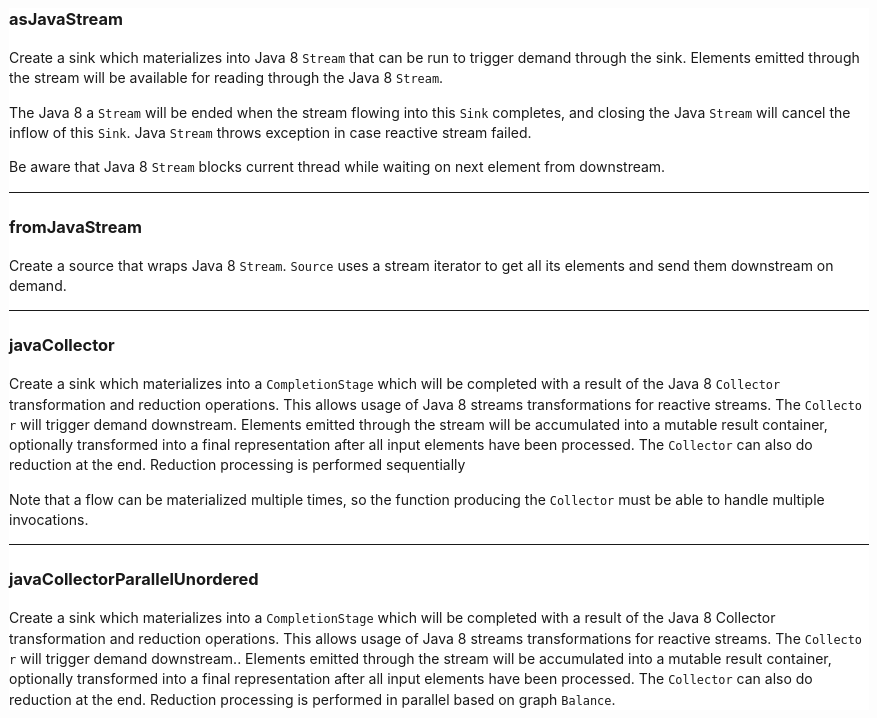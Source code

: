### asJavaStream

Create a sink which materializes into Java 8 `Stream` that can be run to trigger demand through the sink.
Elements emitted through the stream will be available for reading through the Java 8 `Stream`.

The Java 8 a `Stream` will be ended when the stream flowing into this `Sink` completes, and closing the Java
`Stream` will cancel the inflow of this `Sink`. Java `Stream` throws exception in case reactive stream failed.

Be aware that Java 8 `Stream` blocks current thread while waiting on next element from downstream.

---------------------------------------------------------------

### fromJavaStream

Create a source that wraps Java 8 `Stream`. `Source` uses a stream iterator to get all its elements and send them
downstream on demand.

---------------------------------------------------------------

### javaCollector

Create a sink which materializes into a `CompletionStage` which will be completed with a result of the Java 8 `Collector`
transformation and reduction operations. This allows usage of Java 8 streams transformations for reactive streams.
The `Collector` will trigger demand downstream. Elements emitted through the stream will be accumulated into a mutable
result container, optionally transformed into a final representation after all input elements have been processed.
The `Collector` can also do reduction at the end. Reduction processing is performed sequentially

Note that a flow can be materialized multiple times, so the function producing the `Collector` must be able
to handle multiple invocations.

---------------------------------------------------------------

### javaCollectorParallelUnordered

Create a sink which materializes into a `CompletionStage` which will be completed with a result of the Java 8 Collector
transformation and reduction operations. This allows usage of Java 8 streams transformations for reactive streams.
The `Collector` will trigger demand downstream.. Elements emitted through the stream will be accumulated into a mutable
result container, optionally transformed into a final representation after all input elements have been processed.
The `Collector` can also do reduction at the end. Reduction processing is performed in parallel based on graph `Balance`.
